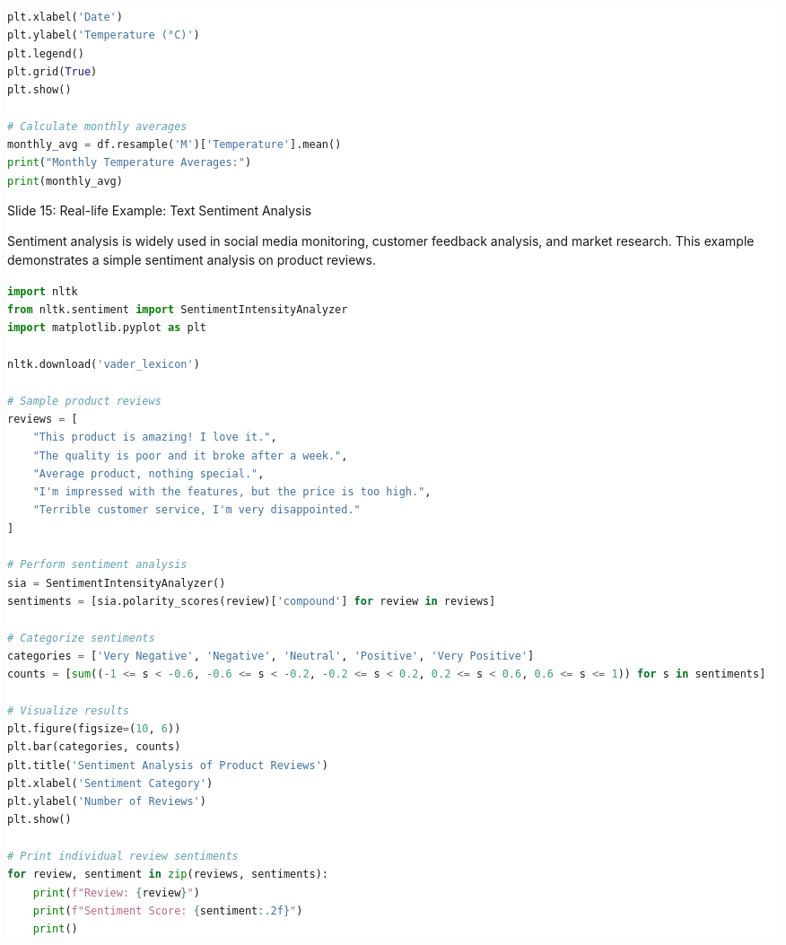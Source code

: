 ```python
plt.xlabel('Date')
plt.ylabel('Temperature (°C)')
plt.legend()
plt.grid(True)
plt.show()

# Calculate monthly averages
monthly_avg = df.resample('M')['Temperature'].mean()
print("Monthly Temperature Averages:")
print(monthly_avg)
```

Slide 15: Real-life Example: Text Sentiment Analysis

Sentiment analysis is widely used in social media monitoring, customer feedback analysis, and market research. This example demonstrates a simple sentiment analysis on product reviews.

```python
import nltk
from nltk.sentiment import SentimentIntensityAnalyzer
import matplotlib.pyplot as plt

nltk.download('vader_lexicon')

# Sample product reviews
reviews = [
    "This product is amazing! I love it.",
    "The quality is poor and it broke after a week.",
    "Average product, nothing special.",
    "I'm impressed with the features, but the price is too high.",
    "Terrible customer service, I'm very disappointed."
]

# Perform sentiment analysis
sia = SentimentIntensityAnalyzer()
sentiments = [sia.polarity_scores(review)['compound'] for review in reviews]

# Categorize sentiments
categories = ['Very Negative', 'Negative', 'Neutral', 'Positive', 'Very Positive']
counts = [sum((-1 <= s < -0.6, -0.6 <= s < -0.2, -0.2 <= s < 0.2, 0.2 <= s < 0.6, 0.6 <= s <= 1)) for s in sentiments]

# Visualize results
plt.figure(figsize=(10, 6))
plt.bar(categories, counts)
plt.title('Sentiment Analysis of Product Reviews')
plt.xlabel('Sentiment Category')
plt.ylabel('Number of Reviews')
plt.show()

# Print individual review sentiments
for review, sentiment in zip(reviews, sentiments):
    print(f"Review: {review}")
    print(f"Sentiment Score: {sentiment:.2f}")
    print()
```
